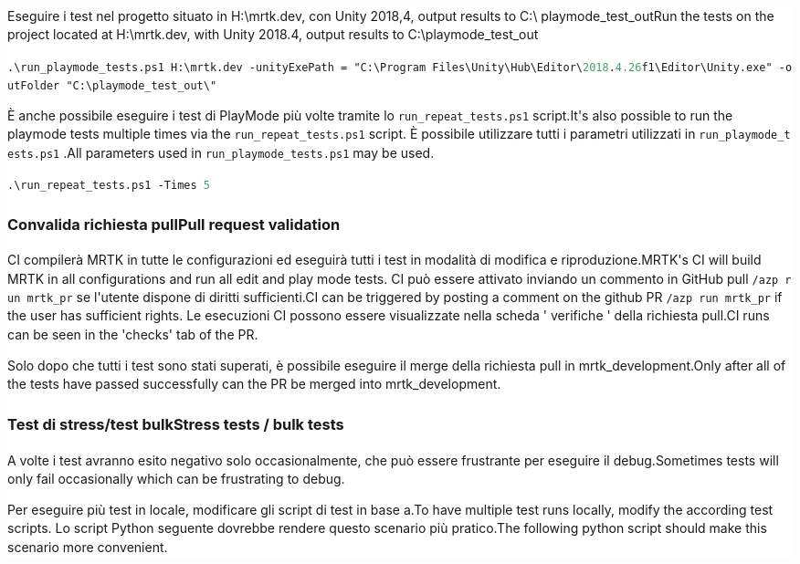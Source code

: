 <span data-ttu-id="1deb5-123">Eseguire i test nel progetto situato in H:\mrtk.dev, con Unity 2018,4, output results to C:\ playmode_test_out</span><span class="sxs-lookup"><span data-stu-id="1deb5-123">Run the tests on the project located at H:\mrtk.dev, with Unity 2018.4, output results to C:\playmode_test_out</span></span>

```ps
.\run_playmode_tests.ps1 H:\mrtk.dev -unityExePath = "C:\Program Files\Unity\Hub\Editor\2018.4.26f1\Editor\Unity.exe" -outFolder "C:\playmode_test_out\"
```

<span data-ttu-id="1deb5-124">È anche possibile eseguire i test di PlayMode più volte tramite lo `run_repeat_tests.ps1` script.</span><span class="sxs-lookup"><span data-stu-id="1deb5-124">It's also possible to run the playmode tests multiple times via the `run_repeat_tests.ps1` script.</span></span> <span data-ttu-id="1deb5-125">È possibile utilizzare tutti i parametri utilizzati in `run_playmode_tests.ps1` .</span><span class="sxs-lookup"><span data-stu-id="1deb5-125">All parameters used in `run_playmode_tests.ps1` may be used.</span></span>

```ps
.\run_repeat_tests.ps1 -Times 5
```

### <a name="pull-request-validation"></a><span data-ttu-id="1deb5-126">Convalida richiesta pull</span><span class="sxs-lookup"><span data-stu-id="1deb5-126">Pull request validation</span></span>

<span data-ttu-id="1deb5-127">CI compilerà MRTK in tutte le configurazioni ed eseguirà tutti i test in modalità di modifica e riproduzione.</span><span class="sxs-lookup"><span data-stu-id="1deb5-127">MRTK's CI will build MRTK in all configurations and run all edit and play mode tests.</span></span> <span data-ttu-id="1deb5-128">CI può essere attivato inviando un commento in GitHub pull `/azp run mrtk_pr` se l'utente dispone di diritti sufficienti.</span><span class="sxs-lookup"><span data-stu-id="1deb5-128">CI can be triggered by posting a comment on the github PR `/azp run mrtk_pr` if the user has sufficient rights.</span></span> <span data-ttu-id="1deb5-129">Le esecuzioni CI possono essere visualizzate nella scheda ' verifiche ' della richiesta pull.</span><span class="sxs-lookup"><span data-stu-id="1deb5-129">CI runs can be seen in the 'checks' tab of the PR.</span></span>

<span data-ttu-id="1deb5-130">Solo dopo che tutti i test sono stati superati, è possibile eseguire il merge della richiesta pull in mrtk_development.</span><span class="sxs-lookup"><span data-stu-id="1deb5-130">Only after all of the tests have passed successfully can the PR be merged into mrtk_development.</span></span>

### <a name="stress-tests--bulk-tests"></a><span data-ttu-id="1deb5-131">Test di stress/test bulk</span><span class="sxs-lookup"><span data-stu-id="1deb5-131">Stress tests / bulk tests</span></span>

<span data-ttu-id="1deb5-132">A volte i test avranno esito negativo solo occasionalmente, che può essere frustrante per eseguire il debug.</span><span class="sxs-lookup"><span data-stu-id="1deb5-132">Sometimes tests will only fail occasionally which can be frustrating to debug.</span></span>

<span data-ttu-id="1deb5-133">Per eseguire più test in locale, modificare gli script di test in base a.</span><span class="sxs-lookup"><span data-stu-id="1deb5-133">To have multiple test runs locally, modify the according test scripts.</span></span> <span data-ttu-id="1deb5-134">Lo script Python seguente dovrebbe rendere questo scenario più pratico.</span><span class="sxs-lookup"><span data-stu-id="1deb5-134">The following python script should make this scenario more convenient.</span></span>
